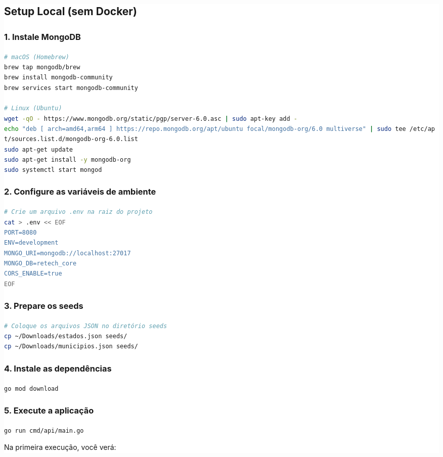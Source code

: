 ## Setup Local (sem Docker)

### 1. Instale MongoDB

```bash
# macOS (Homebrew)
brew tap mongodb/brew
brew install mongodb-community
brew services start mongodb-community

# Linux (Ubuntu)
wget -qO - https://www.mongodb.org/static/pgp/server-6.0.asc | sudo apt-key add -
echo "deb [ arch=amd64,arm64 ] https://repo.mongodb.org/apt/ubuntu focal/mongodb-org/6.0 multiverse" | sudo tee /etc/apt/sources.list.d/mongodb-org-6.0.list
sudo apt-get update
sudo apt-get install -y mongodb-org
sudo systemctl start mongod
```

### 2. Configure as variáveis de ambiente

```bash
# Crie um arquivo .env na raiz do projeto
cat > .env << EOF
PORT=8080
ENV=development
MONGO_URI=mongodb://localhost:27017
MONGO_DB=retech_core
CORS_ENABLE=true
EOF
```

### 3. Prepare os seeds

```bash
# Coloque os arquivos JSON no diretório seeds
cp ~/Downloads/estados.json seeds/
cp ~/Downloads/municipios.json seeds/
```

### 4. Instale as dependências

```bash
go mod download
```

### 5. Execute a aplicação

```bash
go run cmd/api/main.go
```

Na primeira execução, você verá:
